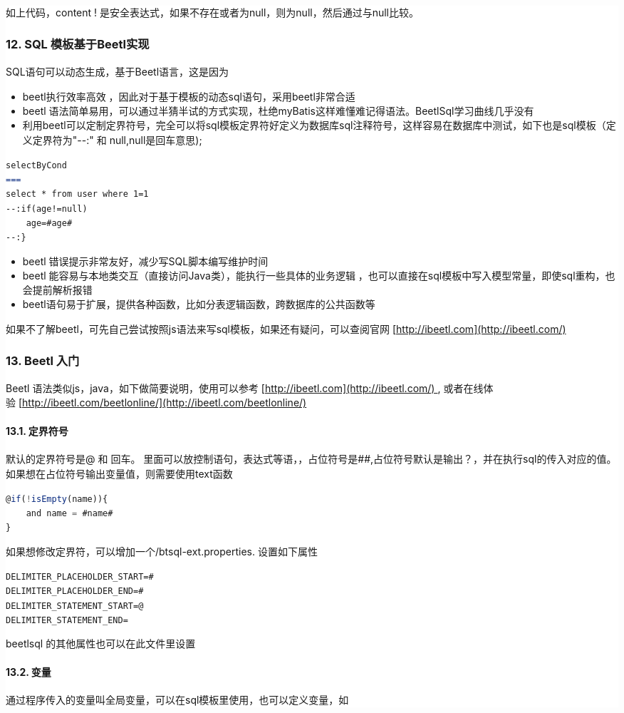 如上代码，content ! 是安全表达式，如果不存在或者为null，则为null，然后通过与null比较。

### 12. SQL 模板基于Beetl实现

SQL语句可以动态生成，基于Beetl语言，这是因为

-   beetl执行效率高效 ，因此对于基于模板的动态sql语句，采用beetl非常合适
-   beetl 语法简单易用，可以通过半猜半试的方式实现，杜绝myBatis这样难懂难记得语法。BeetlSql学习曲线几乎没有
-   利用beetl可以定制定界符号，完全可以将sql模板定界符好定义为数据库sql注释符号，这样容易在数据库中测试，如下也是sql模板（定义定界符为"--:" 和 null,null是回车意思);

```markdown
selectByCond
===
select * from user where 1=1
--:if(age!=null)
	age=#age#
--:}
```

-   beetl 错误提示非常友好，减少写SQL脚本编写维护时间
-   beetl 能容易与本地类交互（直接访问Java类），能执行一些具体的业务逻辑 ，也可以直接在sql模板中写入模型常量，即使sql重构，也会提前解析报错
-   beetl语句易于扩展，提供各种函数，比如分表逻辑函数，跨数据库的公共函数等

如果不了解beetl，可先自己尝试按照js语法来写sql模板，如果还有疑问，可以查阅官网 [http://ibeetl.com](http://ibeetl.com/)



### 13. Beetl 入门

Beetl 语法类似js，java，如下做简要说明，使用可以参考 [http://ibeetl.com](http://ibeetl.com/) , 或者在线体验 [http://ibeetl.com/beetlonline/](http://ibeetl.com/beetlonline/)

#### 13.1. 定界符号

默认的定界符号是@ 和 回车。 里面可以放控制语句，表达式等语，，占位符号是##,占位符号默认是输出？，并在执行sql的传入对应的值。如果想在占位符号输出变量值，则需要使用text函数

```javascript
@if(!isEmpty(name)){
	and name = #name#
}
```

如果想修改定界符，可以增加一个/btsql-ext.properties. 设置如下属性

```properties
DELIMITER_PLACEHOLDER_START=#
DELIMITER_PLACEHOLDER_END=#
DELIMITER_STATEMENT_START=@
DELIMITER_STATEMENT_END=
```

beetlsql 的其他属性也可以在此文件里设置



#### 13.2. 变量

通过程序传入的变量叫全局变量，可以在sql模板里使用，也可以定义变量，如
